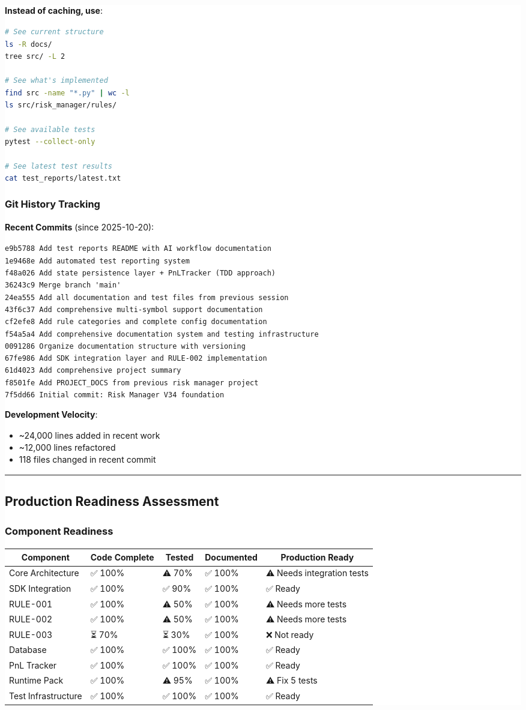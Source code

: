 **Instead of caching, use**:
```bash
# See current structure
ls -R docs/
tree src/ -L 2

# See what's implemented
find src -name "*.py" | wc -l
ls src/risk_manager/rules/

# See available tests
pytest --collect-only

# See latest test results
cat test_reports/latest.txt
```

### Git History Tracking

**Recent Commits** (since 2025-10-20):
```
e9b5788 Add test reports README with AI workflow documentation
1e9468e Add automated test reporting system
f48a026 Add state persistence layer + PnLTracker (TDD approach)
36243c9 Merge branch 'main'
24ea555 Add all documentation and test files from previous session
43f6c37 Add comprehensive multi-symbol support documentation
cf2efe8 Add rule categories and complete config documentation
f54a5a4 Add comprehensive documentation system and testing infrastructure
0091286 Organize documentation structure with versioning
67fe986 Add SDK integration layer and RULE-002 implementation
61d4023 Add comprehensive project summary
f8501fe Add PROJECT_DOCS from previous risk manager project
7f5dd66 Initial commit: Risk Manager V34 foundation
```

**Development Velocity**:
- ~24,000 lines added in recent work
- ~12,000 lines refactored
- 118 files changed in recent commit

---

## Production Readiness Assessment

### Component Readiness

| Component | Code Complete | Tested | Documented | Production Ready |
|-----------|---------------|--------|------------|------------------|
| Core Architecture | ✅ 100% | ⚠️ 70% | ✅ 100% | ⚠️ Needs integration tests |
| SDK Integration | ✅ 100% | ✅ 90% | ✅ 100% | ✅ Ready |
| RULE-001 | ✅ 100% | ⚠️ 50% | ✅ 100% | ⚠️ Needs more tests |
| RULE-002 | ✅ 100% | ⚠️ 50% | ✅ 100% | ⚠️ Needs more tests |
| RULE-003 | ⏳ 70% | ⏳ 30% | ✅ 100% | ❌ Not ready |
| Database | ✅ 100% | ✅ 100% | ✅ 100% | ✅ Ready |
| PnL Tracker | ✅ 100% | ✅ 100% | ✅ 100% | ✅ Ready |
| Runtime Pack | ✅ 100% | ⚠️ 95% | ✅ 100% | ⚠️ Fix 5 tests |
| Test Infrastructure | ✅ 100% | ✅ 100% | ✅ 100% | ✅ Ready |